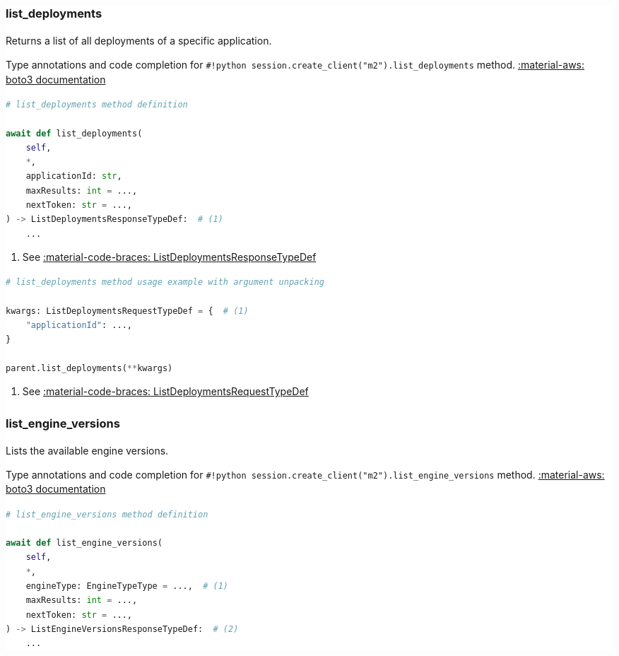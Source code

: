### list\_deployments

Returns a list of all deployments of a specific application.

Type annotations and code completion for `#!python session.create_client("m2").list_deployments` method.
[:material-aws: boto3 documentation](https://boto3.amazonaws.com/v1/documentation/api/latest/reference/services/m2/client/list_deployments.html)

```python
# list_deployments method definition

await def list_deployments(
    self,
    *,
    applicationId: str,
    maxResults: int = ...,
    nextToken: str = ...,
) -> ListDeploymentsResponseTypeDef:  # (1)
    ...
```

1. See [:material-code-braces: ListDeploymentsResponseTypeDef](./type_defs.md#listdeploymentsresponsetypedef)


```python
# list_deployments method usage example with argument unpacking

kwargs: ListDeploymentsRequestTypeDef = {  # (1)
    "applicationId": ...,
}

parent.list_deployments(**kwargs)
```

1. See [:material-code-braces: ListDeploymentsRequestTypeDef](./type_defs.md#listdeploymentsrequesttypedef)

### list\_engine\_versions

Lists the available engine versions.

Type annotations and code completion for `#!python session.create_client("m2").list_engine_versions` method.
[:material-aws: boto3 documentation](https://boto3.amazonaws.com/v1/documentation/api/latest/reference/services/m2/client/list_engine_versions.html)

```python
# list_engine_versions method definition

await def list_engine_versions(
    self,
    *,
    engineType: EngineTypeType = ...,  # (1)
    maxResults: int = ...,
    nextToken: str = ...,
) -> ListEngineVersionsResponseTypeDef:  # (2)
    ...
```
